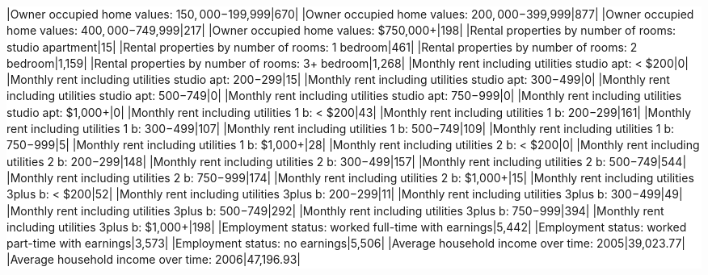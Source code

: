 |Owner occupied home values: $150,000-$199,999|670|
|Owner occupied home values: $200,000-$399,999|877|
|Owner occupied home values: $400,000-$749,999|217|
|Owner occupied home values: $750,000+|198|
|Rental properties by number of rooms: studio apartment|15|
|Rental properties by number of rooms: 1 bedroom|461|
|Rental properties by number of rooms: 2 bedroom|1,159|
|Rental properties by number of rooms: 3+ bedroom|1,268|
|Monthly rent including utilities studio apt: < $200|0|
|Monthly rent including utilities studio apt: $200-$299|15|
|Monthly rent including utilities studio apt: $300-$499|0|
|Monthly rent including utilities studio apt: $500-$749|0|
|Monthly rent including utilities studio apt: $750-$999|0|
|Monthly rent including utilities studio apt: $1,000+|0|
|Monthly rent including utilities 1 b: < $200|43|
|Monthly rent including utilities 1 b: $200-$299|161|
|Monthly rent including utilities 1 b: $300-$499|107|
|Monthly rent including utilities 1 b: $500-$749|109|
|Monthly rent including utilities 1 b: $750-$999|5|
|Monthly rent including utilities 1 b: $1,000+|28|
|Monthly rent including utilities 2 b: < $200|0|
|Monthly rent including utilities 2 b: $200-$299|148|
|Monthly rent including utilities 2 b: $300-$499|157|
|Monthly rent including utilities 2 b: $500-$749|544|
|Monthly rent including utilities 2 b: $750-$999|174|
|Monthly rent including utilities 2 b: $1,000+|15|
|Monthly rent including utilities 3plus b: < $200|52|
|Monthly rent including utilities 3plus b: $200-$299|11|
|Monthly rent including utilities 3plus b: $300-$499|49|
|Monthly rent including utilities 3plus b: $500-$749|292|
|Monthly rent including utilities 3plus b: $750-$999|394|
|Monthly rent including utilities 3plus b: $1,000+|198|
|Employment status: worked full-time with earnings|5,442|
|Employment status: worked part-time with earnings|3,573|
|Employment status: no earnings|5,506|
|Average household income over time: 2005|39,023.77|
|Average household income over time: 2006|47,196.93|